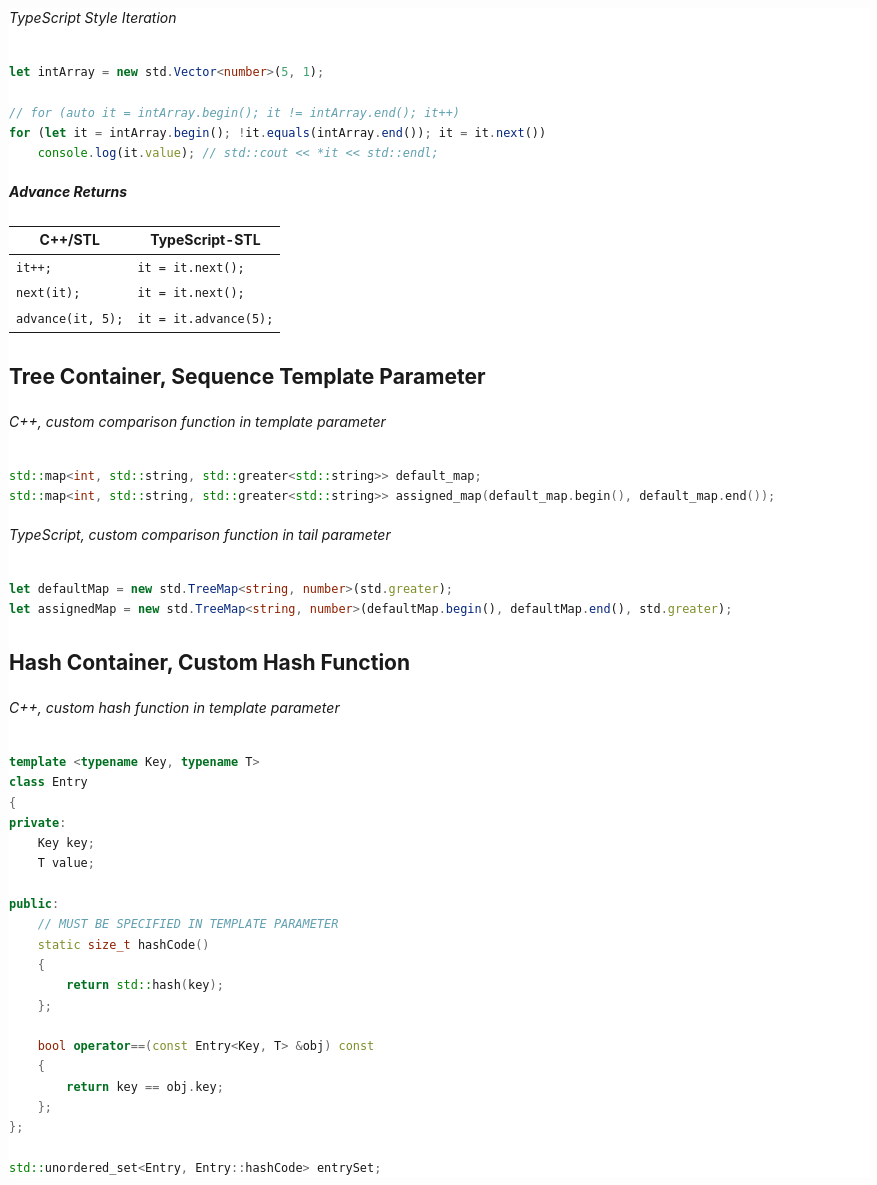 ###### TypeScript Style Iteration
``` typescript
let intArray = new std.Vector<number>(5, 1);

// for (auto it = intArray.begin(); it != intArray.end(); it++)
for (let it = intArray.begin(); !it.equals(intArray.end()); it = it.next())
	console.log(it.value); // std::cout << *it << std::endl;
```

##### Advance Returns

C++/STL | TypeScript-STL
----|---------------------------
```it++;``` | ```it = it.next();```
```next(it);``` | ```it = it.next();```
```advance(it, 5);``` | ```it = it.advance(5);```



## Tree Container, Sequence Template Parameter
###### C++, custom comparison function in template parameter
``` cpp
std::map<int, std::string, std::greater<std::string>> default_map;
std::map<int, std::string, std::greater<std::string>> assigned_map(default_map.begin(), default_map.end());
```

###### TypeScript, custom comparison function in tail parameter
``` typescript
let defaultMap = new std.TreeMap<string, number>(std.greater);
let assignedMap = new std.TreeMap<string, number>(defaultMap.begin(), defaultMap.end(), std.greater);
```

## Hash Container, Custom Hash Function
###### C++, custom hash function in template parameter
``` cpp
template <typename Key, typename T>
class Entry
{
private:
	Key key;
	T value;
	
public:
	// MUST BE SPECIFIED IN TEMPLATE PARAMETER
	static size_t hashCode()
	{
		return std::hash(key);
	};
	
	bool operator==(const Entry<Key, T> &obj) const
	{
		return key == obj.key;
	};
};

std::unordered_set<Entry, Entry::hashCode> entrySet;
```
